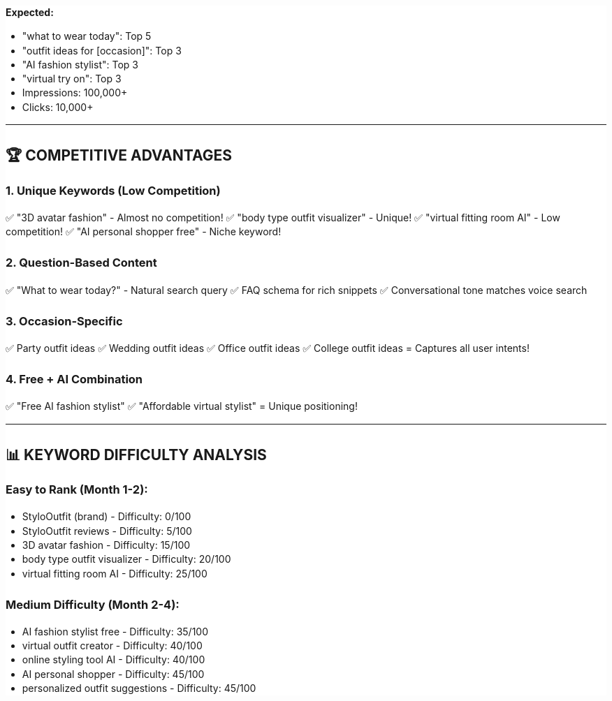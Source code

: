 **Expected:**
- "what to wear today": Top 5
- "outfit ideas for [occasion]": Top 3
- "AI fashion stylist": Top 3
- "virtual try on": Top 3
- Impressions: 100,000+
- Clicks: 10,000+

---

## 🏆 COMPETITIVE ADVANTAGES

### **1. Unique Keywords (Low Competition)**
✅ "3D avatar fashion" - Almost no competition!
✅ "body type outfit visualizer" - Unique!
✅ "virtual fitting room AI" - Low competition!
✅ "AI personal shopper free" - Niche keyword!

### **2. Question-Based Content**
✅ "What to wear today?" - Natural search query
✅ FAQ schema for rich snippets
✅ Conversational tone matches voice search

### **3. Occasion-Specific**
✅ Party outfit ideas
✅ Wedding outfit ideas
✅ Office outfit ideas
✅ College outfit ideas
= Captures all user intents!

### **4. Free + AI Combination**
✅ "Free AI fashion stylist"
✅ "Affordable virtual stylist"
= Unique positioning!

---

## 📊 KEYWORD DIFFICULTY ANALYSIS

### **Easy to Rank (Month 1-2):**
- StyloOutfit (brand) - Difficulty: 0/100
- StyloOutfit reviews - Difficulty: 5/100
- 3D avatar fashion - Difficulty: 15/100
- body type outfit visualizer - Difficulty: 20/100
- virtual fitting room AI - Difficulty: 25/100

### **Medium Difficulty (Month 2-4):**
- AI fashion stylist free - Difficulty: 35/100
- virtual outfit creator - Difficulty: 40/100
- online styling tool AI - Difficulty: 40/100
- AI personal shopper - Difficulty: 45/100
- personalized outfit suggestions - Difficulty: 45/100
